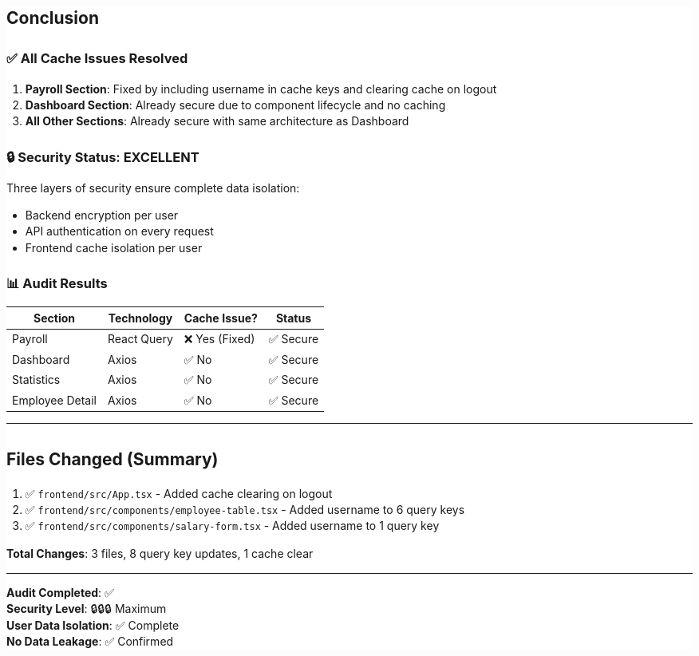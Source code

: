 
## Conclusion

### ✅ **All Cache Issues Resolved**

1. **Payroll Section**: Fixed by including username in cache keys and clearing cache on logout
2. **Dashboard Section**: Already secure due to component lifecycle and no caching
3. **All Other Sections**: Already secure with same architecture as Dashboard

### 🔒 **Security Status**: EXCELLENT

Three layers of security ensure complete data isolation:
- Backend encryption per user
- API authentication on every request  
- Frontend cache isolation per user

### 📊 **Audit Results**

| Section | Technology | Cache Issue? | Status |
|---------|-----------|--------------|---------|
| Payroll | React Query | ❌ Yes (Fixed) | ✅ Secure |
| Dashboard | Axios | ✅ No | ✅ Secure |
| Statistics | Axios | ✅ No | ✅ Secure |
| Employee Detail | Axios | ✅ No | ✅ Secure |

---

## Files Changed (Summary)

1. ✅ `frontend/src/App.tsx` - Added cache clearing on logout
2. ✅ `frontend/src/components/employee-table.tsx` - Added username to 6 query keys
3. ✅ `frontend/src/components/salary-form.tsx` - Added username to 1 query key

**Total Changes**: 3 files, 8 query key updates, 1 cache clear

---

**Audit Completed**: ✅  
**Security Level**: 🔒🔒🔒 Maximum  
**User Data Isolation**: ✅ Complete  
**No Data Leakage**: ✅ Confirmed

